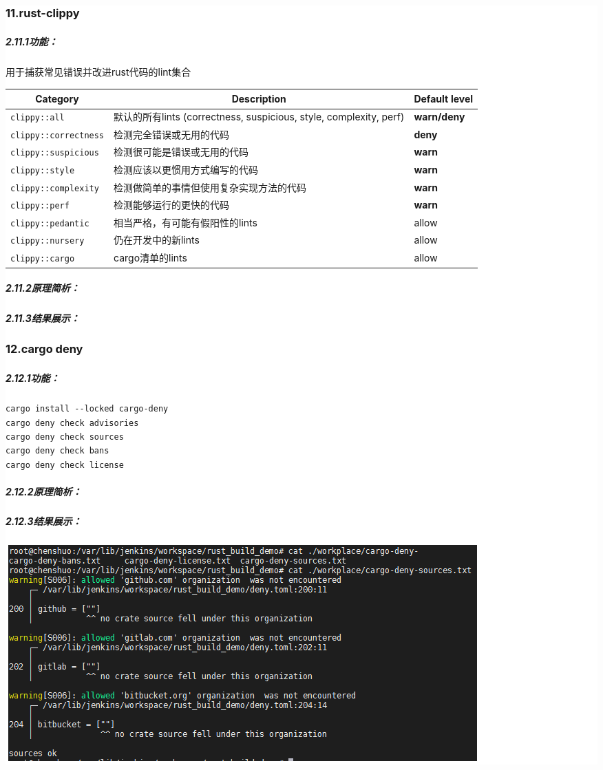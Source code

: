 ### 11.rust-clippy

##### 2.11.1功能：

用于捕获常见错误并改进rust代码的lint集合

| Category              | Description                                                  | Default level |
| --------------------- | ------------------------------------------------------------ | ------------- |
| `clippy::all`         | 默认的所有lints (correctness, suspicious, style, complexity, perf) | **warn/deny** |
| `clippy::correctness` | 检测完全错误或无用的代码                                     | **deny**      |
| `clippy::suspicious`  | 检测很可能是错误或无用的代码                                 | **warn**      |
| `clippy::style`       | 检测应该以更惯用方式编写的代码                               | **warn**      |
| `clippy::complexity`  | 检测做简单的事情但使用复杂实现方法的代码                     | **warn**      |
| `clippy::perf`        | 检测能够运行的更快的代码                                     | **warn**      |
| `clippy::pedantic`    | 相当严格，有可能有假阳性的lints                              | allow         |
| `clippy::nursery`     | 仍在开发中的新lints                                          | allow         |
| `clippy::cargo`       | cargo清单的lints                                             | allow         |

##### 2.11.2原理简析：



##### 2.11.3结果展示：



### 12.cargo deny

##### 2.12.1功能：

```
cargo install --locked cargo-deny
cargo deny check advisories
cargo deny check sources
cargo deny check bans
cargo deny check license
```

##### 2.12.2原理简析：



##### 2.12.3结果展示：

![avatar](./images/cargo-deny-sources.png)
